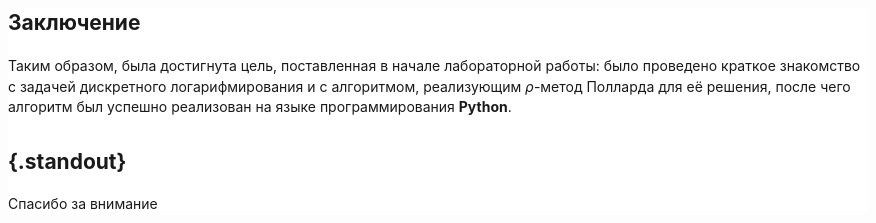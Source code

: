 ## Заключение

Таким образом, была достигнута цель, поставленная в начале лабораторной работы: было проведено краткое знакомство с задачей дискретного логарифмирования и с алгоритмом, реализующим $\rho$-метод Полларда для её решения, после чего алгоритм был успешно реализован на языке программирования **Python**.

## {.standout}

Спасибо за внимание

